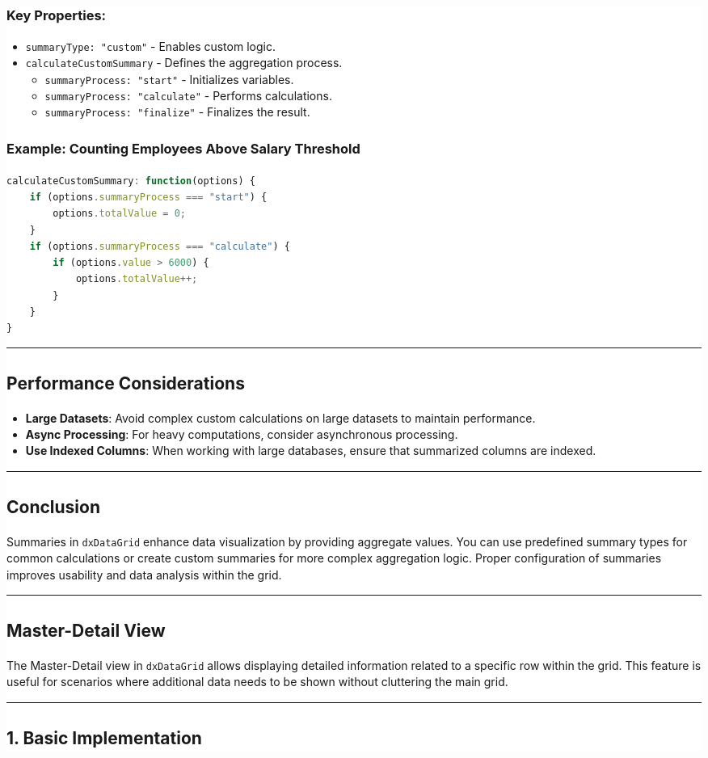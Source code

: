 ### Key Properties:

- `summaryType: "custom"` - Enables custom logic.
- `calculateCustomSummary` - Defines the aggregation process.
    - `summaryProcess: "start"` - Initializes variables.
    - `summaryProcess: "calculate"` - Performs calculations.
    - `summaryProcess: "finalize"` - Finalizes the result.

### Example: Counting Employees Above Salary Threshold

```jsx
calculateCustomSummary: function(options) {
    if (options.summaryProcess === "start") {
        options.totalValue = 0;
    }
    if (options.summaryProcess === "calculate") {
        if (options.value > 6000) {
            options.totalValue++;
        }
    }
}

```

---

## Performance Considerations

- **Large Datasets**: Avoid complex custom calculations on large datasets to maintain performance.
- **Async Processing**: For heavy computations, consider asynchronous processing.
- **Use Indexed Columns**: When working with large databases, ensure that summarized columns are indexed.

---

## Conclusion

Summaries in `dxDataGrid` enhance data visualization by providing aggregate values. You can use predefined summary types for common calculations or create custom summaries for more complex aggregation logic. Proper configuration of summaries improves usability and data analysis within the grid.

---

## Master-Detail View

The Master-Detail view in `dxDataGrid` allows displaying detailed information related to a specific row within the grid. This feature is useful for scenarios where additional data needs to be shown without cluttering the main grid.

---

## 1. Basic Implementation
